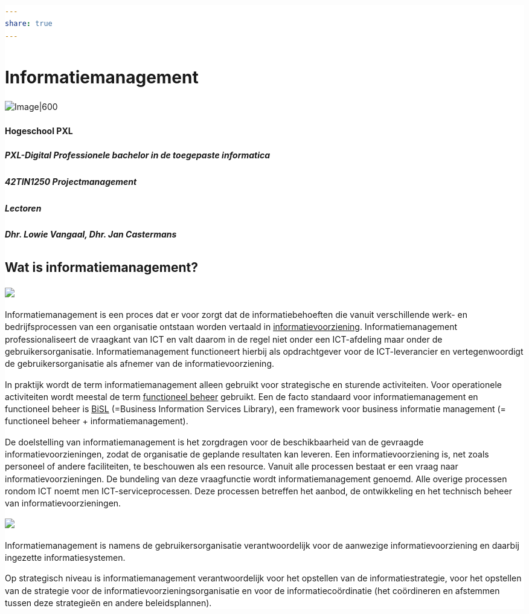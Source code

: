 ```yaml
---
share: true
---
```

# Informatiemanagement

![Image|600](https://i.imgur.com/hxGs2TC.jpg)


#### Hogeschool PXL
##### **PXL-Digital** Professionele bachelor in de toegepaste informatica

##### **42TIN1250 Projectmanagement**

##### **Lectoren**
##### Dhr. Lowie Vangaal, Dhr. Jan Castermans

<div style="page-break-after: always;"></div>

## Wat is informatiemanagement?
![](https://i.imgur.com/EiZ8E25.png)

Informatiemanagement is een proces dat er voor zorgt dat de informatiebehoeften die vanuit verschillende werk- en bedrijfsprocessen van een organisatie ontstaan worden vertaald in [informatievoorziening](http://nl.wikipedia.org/wiki/Informatievoorziening). Informatiemanagement professionaliseert de vraagkant van ICT en valt daarom in de regel niet onder een ICT-afdeling maar onder de gebruikersorganisatie. Informatiemanagement functioneert hierbij als opdrachtgever voor de ICT-leverancier en vertegenwoordigt de gebruikersorganisatie als afnemer van de informatievoorziening.

In praktijk wordt de term informatiemanagement alleen gebruikt voor strategische en sturende activiteiten. Voor operationele activiteiten wordt meestal de term [functioneel beheer](http://nl.wikipedia.org/wiki/Functioneel_beheer) gebruikt. Een de facto standaard voor informatiemanagement en functioneel beheer is [BiSL](http://nl.wikipedia.org/wiki/BiSL) (=Business Information Services Library), een framework voor business informatie management (= functioneel beheer + informatiemanagement).

De doelstelling van informatiemanagement is het zorgdragen voor de beschikbaarheid van de gevraagde informatievoorzieningen, zodat de organisatie de geplande resultaten kan leveren. Een informatievoorziening is, net zoals personeel of andere faciliteiten, te beschouwen als een resource. Vanuit alle processen bestaat er een vraag naar informatievoorzieningen. De bundeling van deze vraagfunctie wordt informatiemanagement genoemd. Alle overige processen rondom ICT noemt men ICT-serviceprocessen. Deze processen betreffen het aanbod, de ontwikkeling en het technisch beheer van informatievoorzieningen.

![](https://i.imgur.com/DnHfhJc.png)

Informatiemanagement is namens de gebruikersorganisatie verantwoordelijk voor de aanwezige informatievoorziening en daarbij ingezette informatiesystemen.

Op strategisch niveau is informatiemanagement verantwoordelijk voor het opstellen van de informatiestrategie, voor het opstellen van de strategie voor de informatievoorzieningsorganisatie en voor de informatiecoördinatie (het coördineren en afstemmen tussen deze strategieën en andere beleidsplannen).
